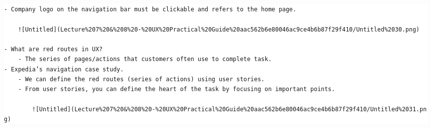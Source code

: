     - Company logo on the navigation bar must be clickable and refers to the home page.
        
        ![Untitled](Lecture%207%20&%208%20-%20UX%20Practical%20Guide%20aac562b6e80046ac9ce4b6b87f29f410/Untitled%2030.png)
        
    - What are red routes in UX?
        - The series of pages/actions that customers often use to complete task.
    - Expedia’s navigation case study.
        - We can define the red routes (series of actions) using user stories.
        - From user stories, you can define the heart of the task by focusing on important points.
            
            ![Untitled](Lecture%207%20&%208%20-%20UX%20Practical%20Guide%20aac562b6e80046ac9ce4b6b87f29f410/Untitled%2031.png)
            